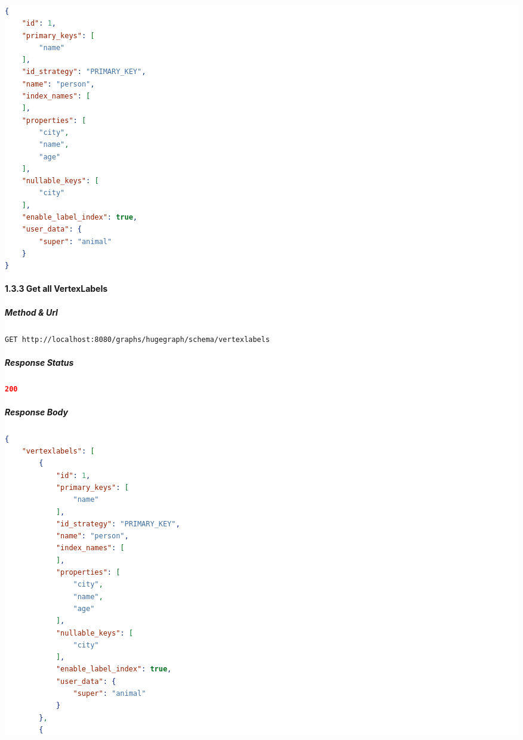 ```json
{
    "id": 1,
    "primary_keys": [
        "name"
    ],
    "id_strategy": "PRIMARY_KEY",
    "name": "person",
    "index_names": [
    ],
    "properties": [
        "city",
        "name",
        "age"
    ],
    "nullable_keys": [
        "city"
    ],
    "enable_label_index": true,
    "user_data": {
        "super": "animal"
    }
}
```

#### 1.3.3 Get all VertexLabels

##### Method & Url

```
GET http://localhost:8080/graphs/hugegraph/schema/vertexlabels
```

##### Response Status

```json
200
```

##### Response Body

```json
{
    "vertexlabels": [
        {
            "id": 1,
            "primary_keys": [
                "name"
            ],
            "id_strategy": "PRIMARY_KEY",
            "name": "person",
            "index_names": [
            ],
            "properties": [
                "city",
                "name",
                "age"
            ],
            "nullable_keys": [
                "city"
            ],
            "enable_label_index": true,
            "user_data": {
                "super": "animal"
            }
        },
        {
```